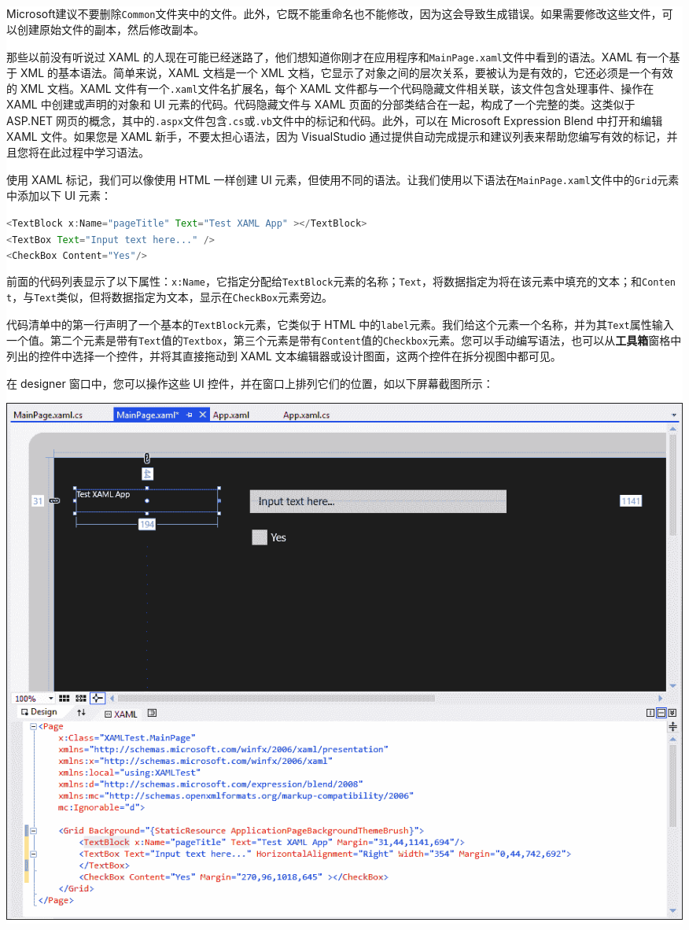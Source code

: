 Microsoft建议不要删除`Common`文件夹中的文件。此外，它既不能重命名也不能修改，因为这会导致生成错误。如果需要修改这些文件，可以创建原始文件的副本，然后修改副本。

那些以前没有听说过 XAML 的人现在可能已经迷路了，他们想知道你刚才在应用程序和`MainPage.xaml`文件中看到的语法。XAML 有一个基于 XML 的基本语法。简单来说，XAML 文档是一个 XML 文档，它显示了对象之间的层次关系，要被认为是有效的，它还必须是一个有效的 XML 文档。XAML 文件有一个`.xaml`文件名扩展名，每个 XAML 文件都与一个代码隐藏文件相关联，该文件包含处理事件、操作在 XAML 中创建或声明的对象和 UI 元素的代码。代码隐藏文件与 XAML 页面的分部类结合在一起，构成了一个完整的类。这类似于 ASP.NET 网页的概念，其中的`.aspx`文件包含`.cs`或`.vb`文件中的标记和代码。此外，可以在 Microsoft Expression Blend 中打开和编辑 XAML 文件。如果您是 XAML 新手，不要太担心语法，因为 VisualStudio 通过提供自动完成提示和建议列表来帮助您编写有效的标记，并且您将在此过程中学习语法。

使用 XAML 标记，我们可以像使用 HTML 一样创建 UI 元素，但使用不同的语法。让我们使用以下语法在`MainPage.xaml`文件中的`Grid`元素中添加以下 UI 元素：

```js
<TextBlock x:Name="pageTitle" Text="Test XAML App" ></TextBlock>
<TextBox Text="Input text here..." />
<CheckBox Content="Yes"/>
```

前面的代码列表显示了以下属性：`x:Name`，它指定分配给`TextBlock`元素的名称；`Text`，将数据指定为将在该元素中填充的文本；和`Content`，与`Text`类似，但将数据指定为文本，显示在`CheckBox`元素旁边。

代码清单中的第一行声明了一个基本的`TextBlock`元素，它类似于 HTML 中的`label`元素。我们给这个元素一个名称，并为其`Text`属性输入一个值。第二个元素是带有`Text`值的`Textbox`，第三个元素是带有`Content`值的`Checkbox`元素。您可以手动编写语法，也可以从**工具箱**窗格中列出的控件中选择一个控件，并将其直接拖动到 XAML 文本编辑器或设计图面，这两个控件在拆分视图中都可见。

在 designer 窗口中，您可以操作这些 UI 控件，并在窗口上排列它们的位置，如以下屏幕截图所示：

![Introducing XAML apps](img/7102EN_11_03.jpg)
